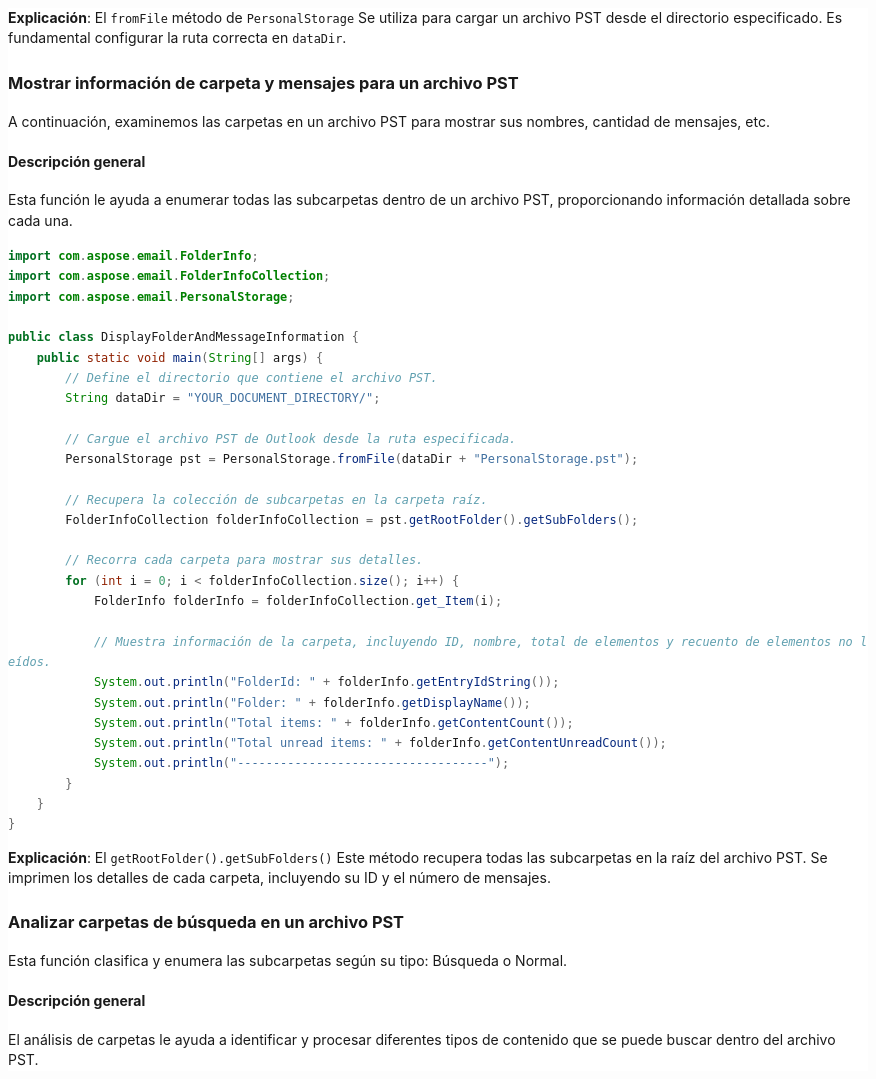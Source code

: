 **Explicación**: El `fromFile` método de `PersonalStorage` Se utiliza para cargar un archivo PST desde el directorio especificado. Es fundamental configurar la ruta correcta en `dataDir`.

### Mostrar información de carpeta y mensajes para un archivo PST
A continuación, examinemos las carpetas en un archivo PST para mostrar sus nombres, cantidad de mensajes, etc.

#### Descripción general
Esta función le ayuda a enumerar todas las subcarpetas dentro de un archivo PST, proporcionando información detallada sobre cada una.

```java
import com.aspose.email.FolderInfo;
import com.aspose.email.FolderInfoCollection;
import com.aspose.email.PersonalStorage;

public class DisplayFolderAndMessageInformation {
    public static void main(String[] args) {
        // Define el directorio que contiene el archivo PST.
        String dataDir = "YOUR_DOCUMENT_DIRECTORY/";

        // Cargue el archivo PST de Outlook desde la ruta especificada.
        PersonalStorage pst = PersonalStorage.fromFile(dataDir + "PersonalStorage.pst");

        // Recupera la colección de subcarpetas en la carpeta raíz.
        FolderInfoCollection folderInfoCollection = pst.getRootFolder().getSubFolders();

        // Recorra cada carpeta para mostrar sus detalles.
        for (int i = 0; i < folderInfoCollection.size(); i++) {
            FolderInfo folderInfo = folderInfoCollection.get_Item(i);

            // Muestra información de la carpeta, incluyendo ID, nombre, total de elementos y recuento de elementos no leídos.
            System.out.println("FolderId: " + folderInfo.getEntryIdString());
            System.out.println("Folder: " + folderInfo.getDisplayName());
            System.out.println("Total items: " + folderInfo.getContentCount());
            System.out.println("Total unread items: " + folderInfo.getContentUnreadCount());
            System.out.println("-----------------------------------");
        }
    }
}
```

**Explicación**: El `getRootFolder().getSubFolders()` Este método recupera todas las subcarpetas en la raíz del archivo PST. Se imprimen los detalles de cada carpeta, incluyendo su ID y el número de mensajes.

### Analizar carpetas de búsqueda en un archivo PST
Esta función clasifica y enumera las subcarpetas según su tipo: Búsqueda o Normal.

#### Descripción general
El análisis de carpetas le ayuda a identificar y procesar diferentes tipos de contenido que se puede buscar dentro del archivo PST.

